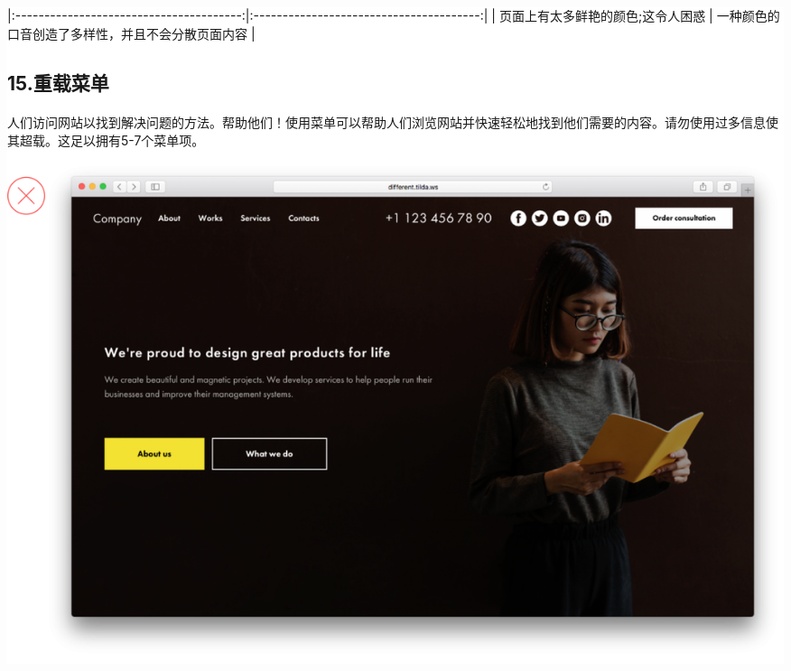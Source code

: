 |:---------------------------------------:|:---------------------------------------:|
| 页面上有太多鲜艳的颜色;这令人困惑                       | 一种颜色的口音创造了多样性，并且不会分散页面内容                |

## 15.重载菜单

人们访问网站以找到解决问题的方法。帮助他们！使用菜单可以帮助人们浏览网站并快速轻松地找到他们需要的内容。请勿使用过多信息使其超载。这足以拥有5-7个菜单项。

![网页设计中的常见错误\15-1](网页设计中的常见错误\15-1.png)
